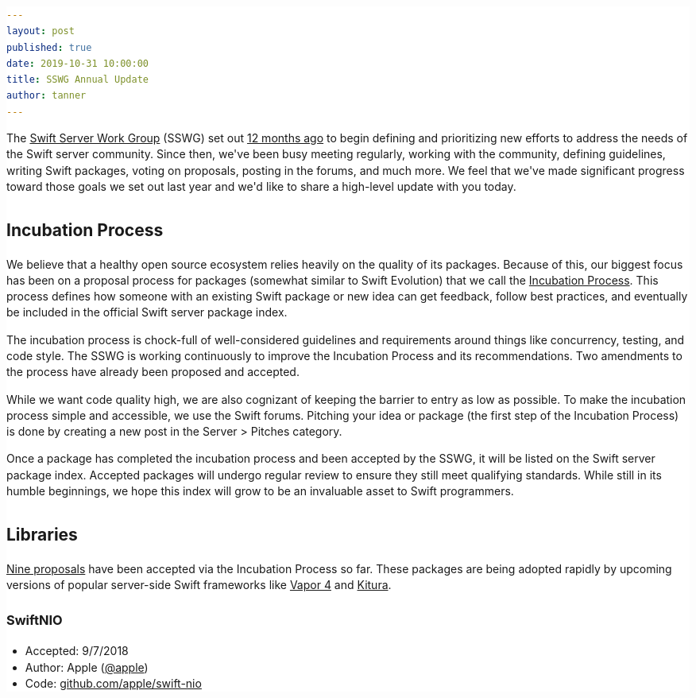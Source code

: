 ```yaml
---
layout: post
published: true
date: 2019-10-31 10:00:00
title: SSWG Annual Update
author: tanner
---
```


The [Swift Server Work Group](/server/) (SSWG) set out [12 months ago](https://forums.swift.org/t/next-steps-for-the-swift-server-work-group/15816) to begin defining and prioritizing new efforts to address the needs of the Swift server community. Since then, we've been busy meeting regularly, working with the community, defining guidelines, writing Swift packages, voting on proposals, posting in the forums, and much more. We feel that we've made significant progress toward those goals we set out last year and we'd like to share a high-level update with you today.

## Incubation Process

We believe that a healthy open source ecosystem relies heavily on the quality of its packages. Because of this, our biggest focus has been on a proposal process for packages (somewhat similar to Swift Evolution) that we call the [Incubation Process](https://github.com/swift-server/sswg/blob/master/process/incubation.md). This process defines how someone with an existing Swift package or new idea can get feedback, follow best practices, and eventually be included in the official Swift server package index.

The incubation process is chock-full of well-considered guidelines and requirements around things like concurrency, testing, and code style. The SSWG is working continuously to improve the Incubation Process and its recommendations. Two amendments to the process have already been proposed and accepted.

While we want code quality high, we are also cognizant of keeping the barrier to entry as low as possible. To make the incubation process simple and accessible, we use the Swift forums. Pitching your idea or package (the first step of the Incubation Process) is done by creating a new post in the Server > Pitches category.

Once a package has completed the incubation process and been accepted by the SSWG, it will be listed on the Swift server package index. Accepted packages will undergo regular review to ensure they still meet qualifying standards. While still in its humble beginnings, we hope this index will grow to be an invaluable asset to Swift programmers.

## Libraries

[Nine proposals](https://github.com/swift-server/sswg/tree/master/proposals) have been accepted via the Incubation Process so far. These packages are being adopted rapidly by upcoming versions of popular server-side Swift frameworks like [Vapor 4](https://github.com/vapor/vapor) and [Kitura](https://github.com/ibm-swift/kitura).

### SwiftNIO

- Accepted: 9/7/2018
- Author: Apple ([@apple](https://github.com/apple/))
- Code: [github.com/apple/swift-nio](https://github.com/apple/swift-nio)

